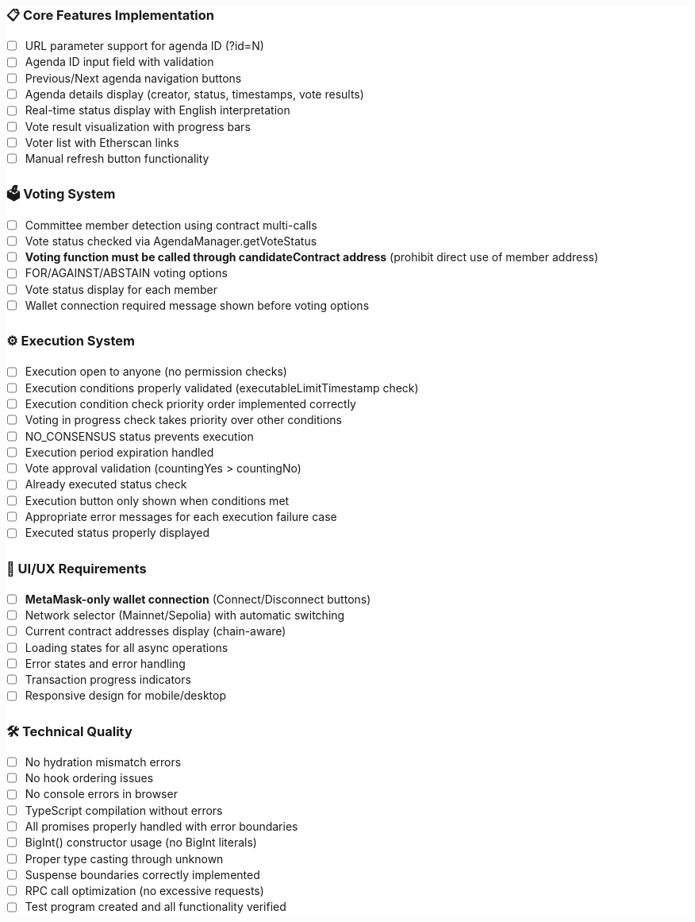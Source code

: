 ### 📋 Core Features Implementation
- [ ] URL parameter support for agenda ID (?id=N)
- [ ] Agenda ID input field with validation
- [ ] Previous/Next agenda navigation buttons
- [ ] Agenda details display (creator, status, timestamps, vote results)
- [ ] Real-time status display with English interpretation
- [ ] Vote result visualization with progress bars
- [ ] Voter list with Etherscan links
- [ ] Manual refresh button functionality

### 🗳️ Voting System
- [ ] Committee member detection using contract multi-calls
- [ ] Vote status checked via AgendaManager.getVoteStatus
- [ ] **Voting function must be called through candidateContract address** (prohibit direct use of member address)
- [ ] FOR/AGAINST/ABSTAIN voting options
- [ ] Vote status display for each member
- [ ] Wallet connection required message shown before voting options

### ⚙️ Execution System
- [ ] Execution open to anyone (no permission checks)
- [ ] Execution conditions properly validated (executableLimitTimestamp check)
- [ ] Execution condition check priority order implemented correctly
- [ ] Voting in progress check takes priority over other conditions
- [ ] NO_CONSENSUS status prevents execution
- [ ] Execution period expiration handled
- [ ] Vote approval validation (countingYes > countingNo)
- [ ] Already executed status check
- [ ] Execution button only shown when conditions met
- [ ] Appropriate error messages for each execution failure case
- [ ] Executed status properly displayed

### 🎨 UI/UX Requirements
- [ ] **MetaMask-only wallet connection** (Connect/Disconnect buttons)
- [ ] Network selector (Mainnet/Sepolia) with automatic switching
- [ ] Current contract addresses display (chain-aware)
- [ ] Loading states for all async operations
- [ ] Error states and error handling
- [ ] Transaction progress indicators
- [ ] Responsive design for mobile/desktop

### 🛠️ Technical Quality
- [ ] No hydration mismatch errors
- [ ] No hook ordering issues
- [ ] No console errors in browser
- [ ] TypeScript compilation without errors
- [ ] All promises properly handled with error boundaries
- [ ] BigInt() constructor usage (no BigInt literals)
- [ ] Proper type casting through unknown
- [ ] Suspense boundaries correctly implemented
- [ ] RPC call optimization (no excessive requests)
- [ ] Test program created and all functionality verified
